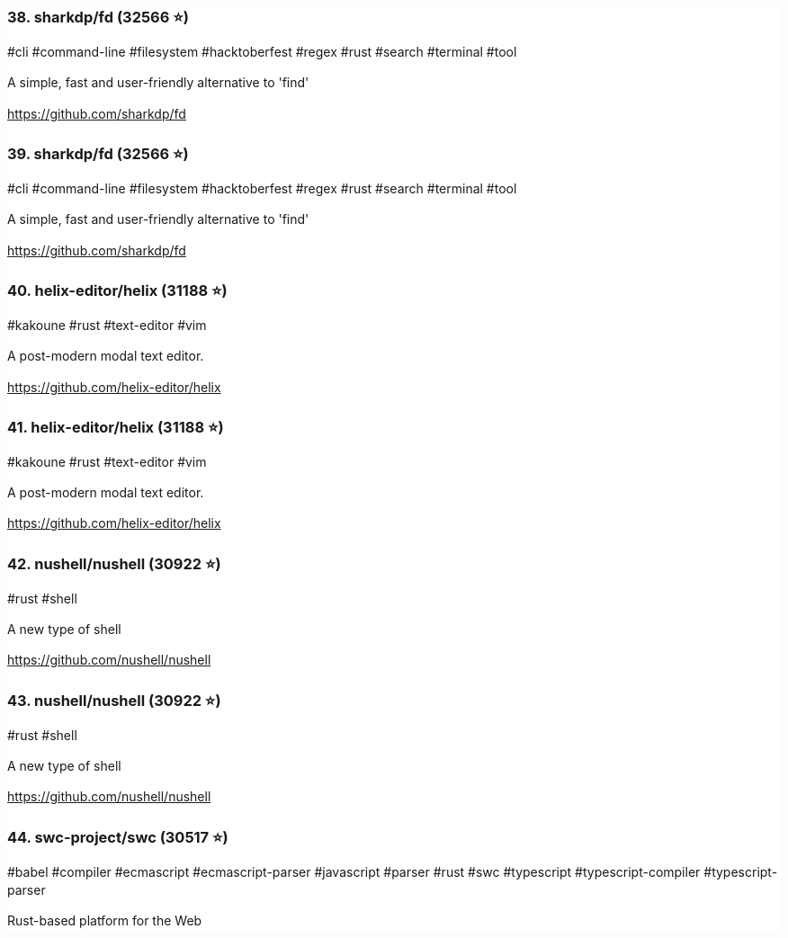 ### 38. sharkdp/fd  (32566 ⭐)

#cli #command-line #filesystem #hacktoberfest #regex #rust #search #terminal #tool

A simple, fast and user-friendly alternative to 'find'

https://github.com/sharkdp/fd


### 39. sharkdp/fd  (32566 ⭐)

#cli #command-line #filesystem #hacktoberfest #regex #rust #search #terminal #tool

A simple, fast and user-friendly alternative to 'find'

https://github.com/sharkdp/fd


### 40. helix-editor/helix  (31188 ⭐)

#kakoune #rust #text-editor #vim

A post-modern modal text editor.

https://github.com/helix-editor/helix


### 41. helix-editor/helix  (31188 ⭐)

#kakoune #rust #text-editor #vim

A post-modern modal text editor.

https://github.com/helix-editor/helix


### 42. nushell/nushell  (30922 ⭐)

#rust #shell

A new type of shell

https://github.com/nushell/nushell


### 43. nushell/nushell  (30922 ⭐)

#rust #shell

A new type of shell

https://github.com/nushell/nushell


### 44. swc-project/swc  (30517 ⭐)

#babel #compiler #ecmascript #ecmascript-parser #javascript #parser #rust #swc #typescript #typescript-compiler #typescript-parser

Rust-based platform for the Web
